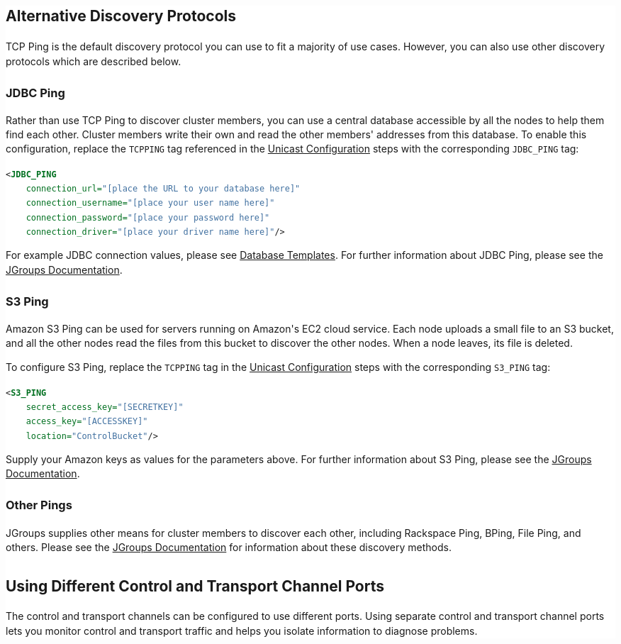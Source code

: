 ## Alternative Discovery Protocols

TCP Ping is the default discovery protocol you can use to fit a majority of use cases. However, you can also use other discovery protocols which are described below.

### JDBC Ping

Rather than use TCP Ping to discover cluster members, you can use a central database accessible by all the nodes to help them find each other. Cluster members write their own and read the other members' addresses from this database. To enable this configuration, replace the `TCPPING` tag referenced in the [Unicast Configuration](#unicast-configurations) steps with the corresponding `JDBC_PING` tag:

```xml
<JDBC_PING
    connection_url="[place the URL to your database here]"
    connection_username="[place your user name here]"
    connection_password="[place your password here]"
    connection_driver="[place your driver name here]"/>
```

For example JDBC connection values, please see [Database Templates](../../reference/database-templates.md). For further information about JDBC Ping, please see the [JGroups Documentation](http://www.jgroups.org/manual4/index.html#DiscoveryProtocols).

### S3 Ping

Amazon S3 Ping can be used for servers running on Amazon's EC2 cloud service. Each node uploads a small file to an S3 bucket, and all the other nodes read the files from this bucket to discover the other nodes. When a node leaves, its file is deleted.

To configure S3 Ping, replace the `TCPPING` tag in the [Unicast Configuration](#unicast-configurations) steps with the corresponding `S3_PING` tag:

```xml
<S3_PING
    secret_access_key="[SECRETKEY]"
    access_key="[ACCESSKEY]"
    location="ControlBucket"/>
```

Supply your Amazon keys as values for the parameters above. For further information about S3 Ping, please see the [JGroups Documentation](http://www.jgroups.org/manual4/index.html#_s3_ping).

### Other Pings

JGroups supplies other means for cluster members to discover each other, including Rackspace Ping, BPing, File Ping, and others. Please see the [JGroups Documentation](http://www.jgroups.org/manual4/index.html#DiscoveryProtocols) for information about these discovery methods.

## Using Different Control and Transport Channel Ports

The control and transport channels can be configured to use different ports. Using separate control and transport channel ports lets you monitor control and transport traffic and helps you isolate information to diagnose problems.
